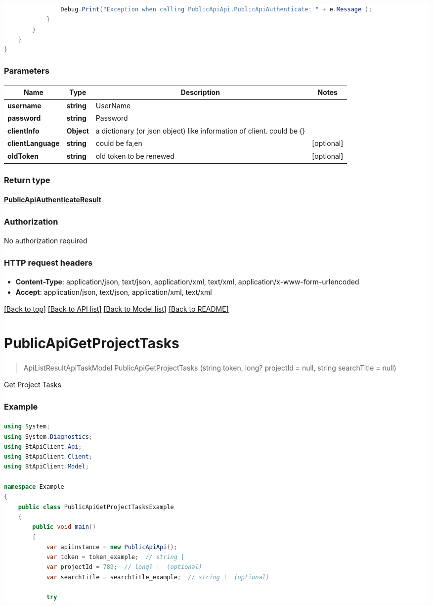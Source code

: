 ```csharp
                Debug.Print("Exception when calling PublicApiApi.PublicApiAuthenticate: " + e.Message );
            }
        }
    }
}
```

### Parameters

Name | Type | Description  | Notes
------------- | ------------- | ------------- | -------------
 **username** | **string**| UserName | 
 **password** | **string**| Password | 
 **clientInfo** | **Object**| a dictionary (or json object) like information of client. could be {} | 
 **clientLanguage** | **string**| could be fa,en | [optional] 
 **oldToken** | **string**| old token to be renewed | [optional] 

### Return type

[**PublicApiAuthenticateResult**](PublicApiAuthenticateResult.md)

### Authorization

No authorization required

### HTTP request headers

 - **Content-Type**: application/json, text/json, application/xml, text/xml, application/x-www-form-urlencoded
 - **Accept**: application/json, text/json, application/xml, text/xml

[[Back to top]](#) [[Back to API list]](../README.md#documentation-for-api-endpoints) [[Back to Model list]](../README.md#documentation-for-models) [[Back to README]](../README.md)

<a name="publicapigetprojecttasks"></a>
# **PublicApiGetProjectTasks**
> ApiListResultApiTaskModel PublicApiGetProjectTasks (string token, long? projectId = null, string searchTitle = null)

Get Project Tasks

### Example
```csharp
using System;
using System.Diagnostics;
using BtApiClient.Api;
using BtApiClient.Client;
using BtApiClient.Model;

namespace Example
{
    public class PublicApiGetProjectTasksExample
    {
        public void main()
        {
            var apiInstance = new PublicApiApi();
            var token = token_example;  // string | 
            var projectId = 789;  // long? |  (optional) 
            var searchTitle = searchTitle_example;  // string |  (optional) 

            try
```